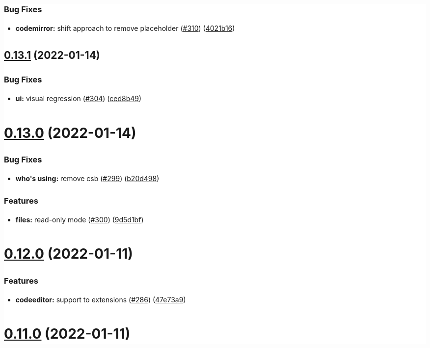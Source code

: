 
### Bug Fixes

* **codemirror:** shift approach to remove placeholder ([#310](https://github.com/codesandbox/sandpack/issues/310)) ([4021b16](https://github.com/codesandbox/sandpack/commit/4021b16f956b52ed14e8fbb8b4c1784a5b43a1f8))





## [0.13.1](https://github.com/codesandbox/sandpack/compare/v0.13.0...v0.13.1) (2022-01-14)


### Bug Fixes

* **ui:** visual regression ([#304](https://github.com/codesandbox/sandpack/issues/304)) ([ced8b49](https://github.com/codesandbox/sandpack/commit/ced8b492e52c6db8565e66c228ee4c2bd85b3ef8))





# [0.13.0](https://github.com/codesandbox/sandpack/compare/v0.12.0...v0.13.0) (2022-01-14)


### Bug Fixes

* **who's using:** remove csb ([#299](https://github.com/codesandbox/sandpack/issues/299)) ([b20d498](https://github.com/codesandbox/sandpack/commit/b20d4983992ea5b567cfb165d880bb17fe6191ed))


### Features

* **files:** read-only mode ([#300](https://github.com/codesandbox/sandpack/issues/300)) ([9d5d1bf](https://github.com/codesandbox/sandpack/commit/9d5d1bfc3ac0d21d57958ee61057a706762701f2))





# [0.12.0](https://github.com/codesandbox/sandpack/compare/v0.11.0...v0.12.0) (2022-01-11)


### Features

* **codeeditor:** support to extensions ([#286](https://github.com/codesandbox/sandpack/issues/286)) ([47e73a9](https://github.com/codesandbox/sandpack/commit/47e73a94e072e544c4be692810c736547a4ef6f9))





# [0.11.0](https://github.com/codesandbox/sandpack/compare/v0.10.12...v0.11.0) (2022-01-11)
